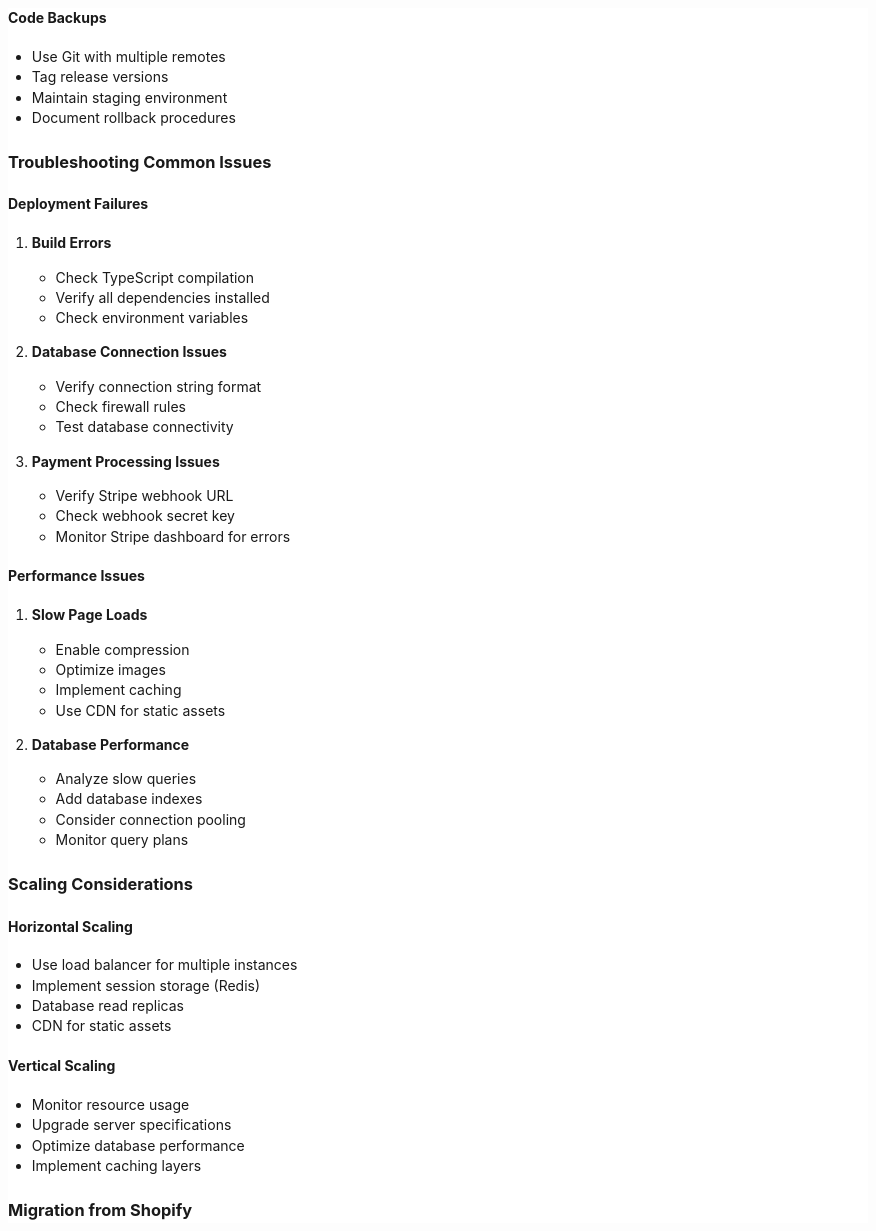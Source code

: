 #### Code Backups
- Use Git with multiple remotes
- Tag release versions
- Maintain staging environment
- Document rollback procedures

### Troubleshooting Common Issues

#### Deployment Failures
1. **Build Errors**
   - Check TypeScript compilation
   - Verify all dependencies installed
   - Check environment variables

2. **Database Connection Issues**
   - Verify connection string format
   - Check firewall rules
   - Test database connectivity

3. **Payment Processing Issues**
   - Verify Stripe webhook URL
   - Check webhook secret key
   - Monitor Stripe dashboard for errors

#### Performance Issues
1. **Slow Page Loads**
   - Enable compression
   - Optimize images
   - Implement caching
   - Use CDN for static assets

2. **Database Performance**
   - Analyze slow queries
   - Add database indexes
   - Consider connection pooling
   - Monitor query plans

### Scaling Considerations

#### Horizontal Scaling
- Use load balancer for multiple instances
- Implement session storage (Redis)
- Database read replicas
- CDN for static assets

#### Vertical Scaling
- Monitor resource usage
- Upgrade server specifications
- Optimize database performance
- Implement caching layers

### Migration from Shopify
